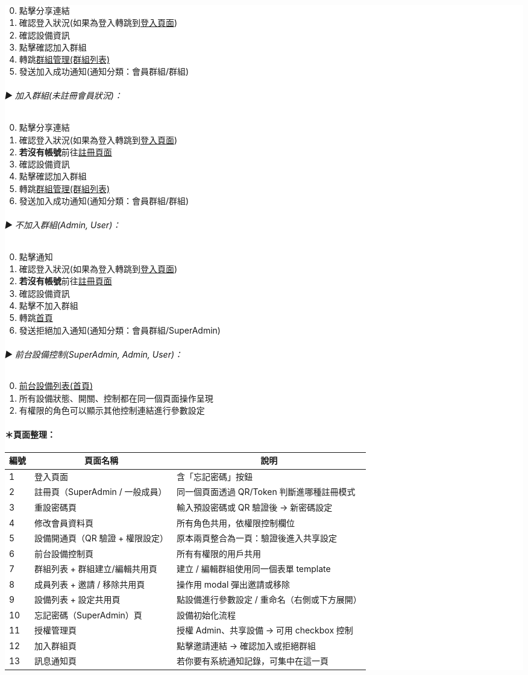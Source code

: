 0. 點擊分享連結
1. 確認登入狀況(如果為登入轉跳到<u>登入頁面</u>)
2. 確認設備資訊
3. 點擊確認加入群組
4. 轉跳<u>群組管理(群組列表)</u>
5. 發送加入成功通知(通知分類：會員群組/群組)

###### ▶ 加入群組(未註冊會員狀況)：

0. 點擊分享連結
1. 確認登入狀況(如果為登入轉跳到<u>登入頁面</u>)
2. **若沒有帳號**前往<u>註冊頁面</u>
3. 確認設備資訊
4. 點擊確認加入群組
5. 轉跳<u>群組管理(群組列表)</u>
6. 發送加入成功通知(通知分類：會員群組/群組)

###### ▶ 不加入群組(Admin, User)：

0. 點擊通知
1. 確認登入狀況(如果為登入轉跳到<u>登入頁面</u>)
2. **若沒有帳號**前往<u>註冊頁面</u>
3. 確認設備資訊
4. 點擊不加入群組
5. 轉跳<u>首頁</u>
6. 發送拒絕加入通知(通知分類：會員群組/SuperAdmin)

###### ▶ 前台設備控制(SuperAdmin, Admin, User)：

0. <u>前台設備列表(首頁)</u>
1. 所有設備狀態、開關、控制都在同一個頁面操作呈現
2. 有權限的角色可以顯示其他控制連結進行參數設定

#### ＊頁面整理：

| 編號 | 頁面名稱                         | 說明                                          |
| ---- | -------------------------------- | --------------------------------------------- |
| 1    | 登入頁面                         | 含「忘記密碼」按鈕                            |
| 2    | 註冊頁（SuperAdmin / 一般成員）  | 同一個頁面透過 QR/Token 判斷進哪種註冊模式    |
| 3    | 重設密碼頁                       | 輸入預設密碼或 QR 驗證後 → 新密碼設定         |
| 4    | 修改會員資料頁                   | 所有角色共用，依權限控制欄位                  |
| 5    | 設備開通頁（QR 驗證 + 權限設定） | 原本兩頁整合為一頁：驗證後進入共享設定        |
| 6    | 前台設備控制頁                   | 所有有權限的用戶共用                          |
| 7    | 群組列表 + 群組建立/編輯共用頁   | 建立 / 編輯群組使用同一個表單 template        |
| 8    | 成員列表 + 邀請 / 移除共用頁     | 操作用 modal 彈出邀請或移除                   |
| 9    | 設備列表 + 設定共用頁            | 點設備進行參數設定 / 重命名（右側或下方展開） |
| 10   | 忘記密碼（SuperAdmin）頁         | 設備初始化流程                                |
| 11   | 授權管理頁                       | 授權 Admin、共享設備 → 可用 checkbox 控制     |
| 12   | 加入群組頁                       | 點擊邀請連結 → 確認加入或拒絕群組             |
| 13   | 訊息通知頁                       | 若你要有系統通知記錄，可集中在這一頁          |
